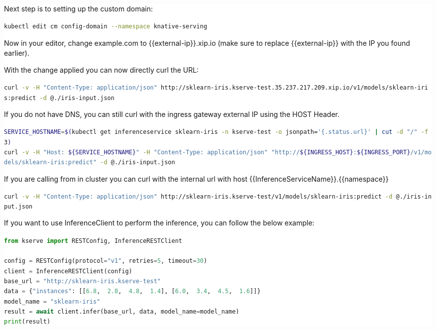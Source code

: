 Next step is to setting up the custom domain:

```bash
kubectl edit cm config-domain --namespace knative-serving
```

Now in your editor, change example.com to \{\{external-ip\}\}.xip.io (make sure to replace \{\{external-ip\}\} with the IP you found earlier).

With the change applied you can now directly curl the URL:

```bash
curl -v -H "Content-Type: application/json" http://sklearn-iris.kserve-test.35.237.217.209.xip.io/v1/models/sklearn-iris:predict -d @./iris-input.json
```

</TabItem>
<TabItem value="ingress-gateway" label="From Ingress gateway with HOST Header">

If you do not have DNS, you can still curl with the ingress gateway external IP using the HOST Header.

```bash
SERVICE_HOSTNAME=$(kubectl get inferenceservice sklearn-iris -n kserve-test -o jsonpath='{.status.url}' | cut -d "/" -f 3)
curl -v -H "Host: ${SERVICE_HOSTNAME}" -H "Content-Type: application/json" "http://${INGRESS_HOST}:${INGRESS_PORT}/v1/models/sklearn-iris:predict" -d @./iris-input.json
```

</TabItem>
<TabItem value="local-cluster" label="From local cluster gateway">

If you are calling from in cluster you can curl with the internal url with host \{\{InferenceServiceName\}\}.\{\{namespace\}\}

```bash
curl -v -H "Content-Type: application/json" http://sklearn-iris.kserve-test/v1/models/sklearn-iris:predict -d @./iris-input.json
```

</TabItem>
<TabItem value="python-client" label="Inference Python Client">

If you want to use InferenceClient to perform the inference, you can follow the below example:

```python
from kserve import RESTConfig, InferenceRESTClient

config = RESTConfig(protocol="v1", retries=5, timeout=30)
client = InferenceRESTClient(config)
base_url = "http://sklearn-iris.kserve-test"
data = {"instances": [[6.8,  2.8,  4.8,  1.4], [6.0,  3.4,  4.5,  1.6]]}
model_name = "sklearn-iris"
result = await client.infer(base_url, data, model_name=model_name)
print(result)
```

</TabItem>
</Tabs>
